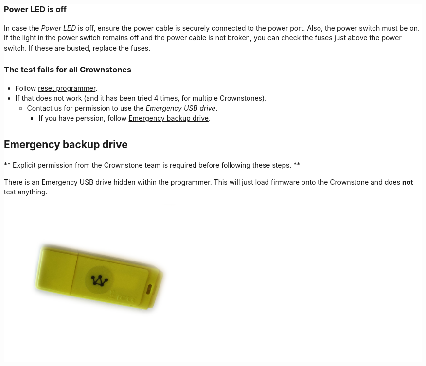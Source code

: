 ### Power LED is off
In case the *Power LED* is off, ensure the power cable is securely connected to the power port. Also, the power switch must be on. If the light in the power switch remains off and the power cable is not broken, you can check the fuses just above the power switch. If these are busted, replace the fuses.

### The test fails for all Crownstones
- Follow [reset programmer](#reset-programmer).
- If that does not work (and it has been tried 4 times, for multiple Crownstones).
  - Contact us for permission to use the *Emergency USB drive*.
    - If you have perssion, follow [Emergency backup drive]().

## Emergency backup drive

** Explicit permission from the Crownstone team is required before following these steps. **

There is an Emergency USB drive hidden within the programmer. This will just load firmware onto the Crownstone and does **not** test anything.

<img src="images/emergency-usb-drive.png" width="400"/>
